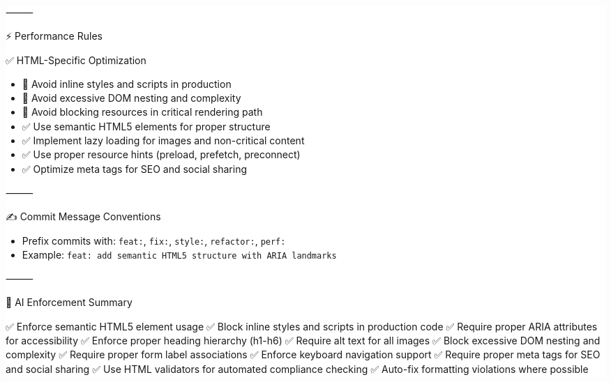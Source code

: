 ⸻

⚡ Performance Rules

✅ HTML-Specific Optimization

- 🚫 Avoid inline styles and scripts in production
- 🚫 Avoid excessive DOM nesting and complexity
- 🚫 Avoid blocking resources in critical rendering path
- ✅ Use semantic HTML5 elements for proper structure
- ✅ Implement lazy loading for images and non-critical content
- ✅ Use proper resource hints (preload, prefetch, preconnect)
- ✅ Optimize meta tags for SEO and social sharing

⸻

✍️ Commit Message Conventions

- Prefix commits with: `feat:`, `fix:`, `style:`, `refactor:`, `perf:`
- Example: `feat: add semantic HTML5 structure with ARIA landmarks`

⸻

🚦 AI Enforcement Summary

✅ Enforce semantic HTML5 element usage
✅ Block inline styles and scripts in production code
✅ Require proper ARIA attributes for accessibility
✅ Enforce proper heading hierarchy (h1-h6)
✅ Require alt text for all images
✅ Block excessive DOM nesting and complexity
✅ Require proper form label associations
✅ Enforce keyboard navigation support
✅ Require proper meta tags for SEO and social sharing
✅ Use HTML validators for automated compliance checking
✅ Auto-fix formatting violations where possible
